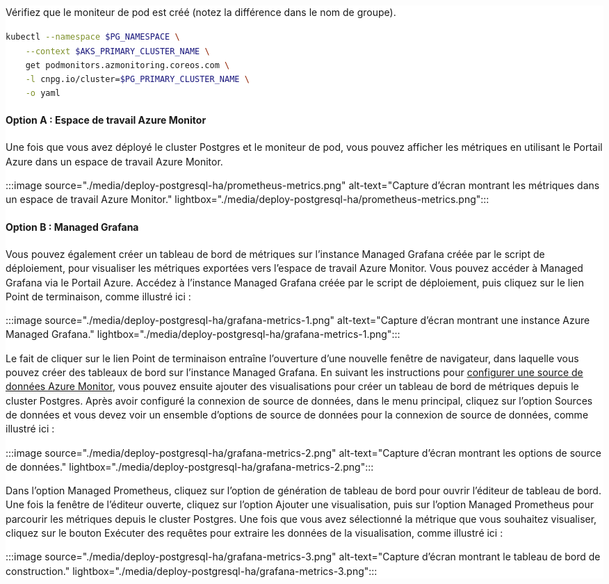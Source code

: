 
Vérifiez que le moniteur de pod est créé (notez la différence dans le nom de groupe).

```bash
kubectl --namespace $PG_NAMESPACE \
    --context $AKS_PRIMARY_CLUSTER_NAME \
    get podmonitors.azmonitoring.coreos.com \
    -l cnpg.io/cluster=$PG_PRIMARY_CLUSTER_NAME \
    -o yaml
```

#### Option A : Espace de travail Azure Monitor

Une fois que vous avez déployé le cluster Postgres et le moniteur de pod, vous pouvez afficher les métriques en utilisant le Portail Azure dans un espace de travail Azure Monitor.

:::image source="./media/deploy-postgresql-ha/prometheus-metrics.png" alt-text="Capture d’écran montrant les métriques dans un espace de travail Azure Monitor." lightbox="./media/deploy-postgresql-ha/prometheus-metrics.png":::

#### Option B : Managed Grafana

Vous pouvez également créer un tableau de bord de métriques sur l’instance Managed Grafana créée par le script de déploiement, pour visualiser les métriques exportées vers l’espace de travail Azure Monitor. Vous pouvez accéder à Managed Grafana via le Portail Azure. Accédez à l’instance Managed Grafana créée par le script de déploiement, puis cliquez sur le lien Point de terminaison, comme illustré ici :

:::image source="./media/deploy-postgresql-ha/grafana-metrics-1.png" alt-text="Capture d’écran montrant une instance Azure Managed Grafana." lightbox="./media/deploy-postgresql-ha/grafana-metrics-1.png":::

Le fait de cliquer sur le lien Point de terminaison entraîne l’ouverture d’une nouvelle fenêtre de navigateur, dans laquelle vous pouvez créer des tableaux de bord sur l’instance Managed Grafana. En suivant les instructions pour [configurer une source de données Azure Monitor](../azure-monitor/visualize/grafana-plugin.md#configure-an-azure-monitor-data-source-plug-in), vous pouvez ensuite ajouter des visualisations pour créer un tableau de bord de métriques depuis le cluster Postgres. Après avoir configuré la connexion de source de données, dans le menu principal, cliquez sur l’option Sources de données et vous devez voir un ensemble d’options de source de données pour la connexion de source de données, comme illustré ici :

:::image source="./media/deploy-postgresql-ha/grafana-metrics-2.png" alt-text="Capture d’écran montrant les options de source de données." lightbox="./media/deploy-postgresql-ha/grafana-metrics-2.png":::

Dans l’option Managed Prometheus, cliquez sur l’option de génération de tableau de bord pour ouvrir l’éditeur de tableau de bord. Une fois la fenêtre de l’éditeur ouverte, cliquez sur l’option Ajouter une visualisation, puis sur l’option Managed Prometheus pour parcourir les métriques depuis le cluster Postgres. Une fois que vous avez sélectionné la métrique que vous souhaitez visualiser, cliquez sur le bouton Exécuter des requêtes pour extraire les données de la visualisation, comme illustré ici :

:::image source="./media/deploy-postgresql-ha/grafana-metrics-3.png" alt-text="Capture d’écran montrant le tableau de bord de construction." lightbox="./media/deploy-postgresql-ha/grafana-metrics-3.png":::
